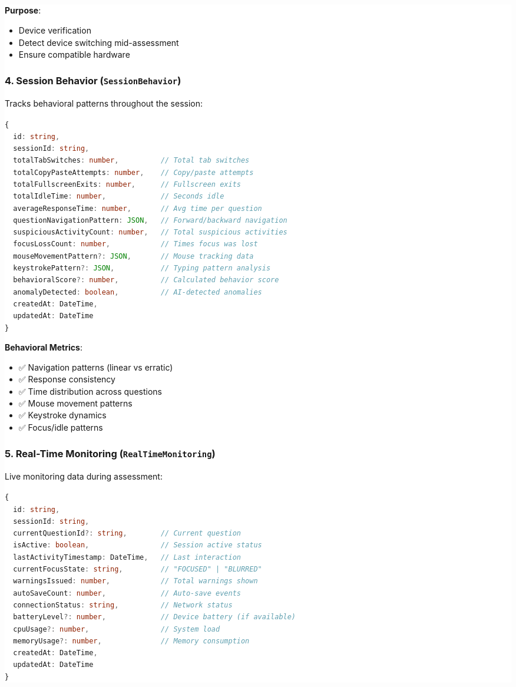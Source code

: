 **Purpose**: 
- Device verification
- Detect device switching mid-assessment
- Ensure compatible hardware

### 4. **Session Behavior** (`SessionBehavior`)

Tracks behavioral patterns throughout the session:

```typescript
{
  id: string,
  sessionId: string,
  totalTabSwitches: number,          // Total tab switches
  totalCopyPasteAttempts: number,    // Copy/paste attempts
  totalFullscreenExits: number,      // Fullscreen exits
  totalIdleTime: number,             // Seconds idle
  averageResponseTime: number,       // Avg time per question
  questionNavigationPattern: JSON,   // Forward/backward navigation
  suspiciousActivityCount: number,   // Total suspicious activities
  focusLossCount: number,            // Times focus was lost
  mouseMovementPattern?: JSON,       // Mouse tracking data
  keystrokePattern?: JSON,           // Typing pattern analysis
  behavioralScore?: number,          // Calculated behavior score
  anomalyDetected: boolean,          // AI-detected anomalies
  createdAt: DateTime,
  updatedAt: DateTime
}
```

**Behavioral Metrics**:
- ✅ Navigation patterns (linear vs erratic)
- ✅ Response consistency
- ✅ Time distribution across questions
- ✅ Mouse movement patterns
- ✅ Keystroke dynamics
- ✅ Focus/idle patterns

### 5. **Real-Time Monitoring** (`RealTimeMonitoring`)

Live monitoring data during assessment:

```typescript
{
  id: string,
  sessionId: string,
  currentQuestionId?: string,        // Current question
  isActive: boolean,                 // Session active status
  lastActivityTimestamp: DateTime,   // Last interaction
  currentFocusState: string,         // "FOCUSED" | "BLURRED"
  warningsIssued: number,            // Total warnings shown
  autoSaveCount: number,             // Auto-save events
  connectionStatus: string,          // Network status
  batteryLevel?: number,             // Device battery (if available)
  cpuUsage?: number,                 // System load
  memoryUsage?: number,              // Memory consumption
  createdAt: DateTime,
  updatedAt: DateTime
}
```

